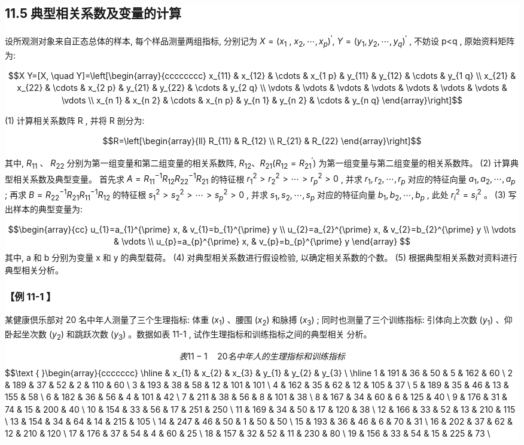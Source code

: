 ## 11.5 典型相关系数及变量的计算
设所观测对象来自正态总体的样本, 每个样品测量两组指标, 分别记为  $X=\left(x_{1}\right.$ ,  $\left.x_{2}, \cdots, x_{p}\right)^{\prime}$, $Y=\left(y_{1}, y_{2}, \cdots, y_{q}\right)^{\prime}$ , 不妨设  p<q , 原始资料矩阵为:

$$X Y=[X, \quad Y]=\left[\begin{array}{cccccccc}
x_{11} & x_{12} & \cdots & x_{1 p} & y_{11} & y_{12} & \cdots & y_{1 q} \\
x_{21} & x_{22} & \cdots & x_{2 p} & y_{21} & y_{22} & \cdots & y_{2 q} \\
\vdots & \vdots & \vdots & \vdots & \vdots & \vdots & \vdots & \vdots \\
x_{n 1} & x_{n 2} & \cdots & x_{n p} & y_{n 1} & y_{n 2} & \cdots & y_{n q}
\end{array}\right]$$

(1) 计算相关系数阵  R , 并将  R  剖分为:

$$R=\left[\begin{array}{ll}
R_{11} & R_{12} \\
R_{21} & R_{22}
\end{array}\right]$$

其中,  $R_{11}$ 、 $R_{22}$  分别为第一组变量和第二组变量的相关系数阵,  $R_{12} 、 R_{21}\left(R_{12}=R_{21}^{\prime}\right)$  为第一组变量与第二组变量的相关系数阵。
(2) 计算典型相关系数及典型变量。
首先求  $A=R_{11}^{-1} R_{12} R_{22}^{-1} R_{21}$  的特征根  $r_{1}^{2}>r_{2}^{2}>\cdots>r_{p}^{2}>0$ , 并求  $r_{1}, r_{2}, \cdots, r_{p}$  对应的特征向量  $a_{1}, a_{2}, \cdots, a_{p}$ ; 再求  $B=R_{22}^{-1} R_{21} R_{11}^{-1} R_{12}$  的特征根  $s_{1}^{2}>s_{2}^{2}>\cdots>s_{p}^{2}>0$ , 并求  $s_{1}, s_{2}, \cdots ,  s_{p}$  对应的特征向量  $b_{1}, b_{2}, \cdots, b_{p}$ , 此处  $r_{i}^{2}=s_{i}^{2}$  。
(3) 写出样本的典型变量为:

$$\begin{array}{cc}
u_{1}=a_{1}^{\prime} x, & v_{1}=b_{1}^{\prime} y \\
u_{2}=a_{2}^{\prime} x, & v_{2}=b_{2}^{\prime} y \\
\vdots & \vdots \\
u_{p}=a_{p}^{\prime} x, & v_{p}=b_{p}^{\prime} y
\end{array}
$$
其中,  a  和  b  分别为变量  x  和  y  的典型载荷。
(4) 对典型相关系数进行假设检验, 以确定相关系数的个数。
(5) 根据典型相关系数对资料进行典型相关分析。
### 【例  11-1  】
某健康倶乐部对 20 名中年人测量了三个生理指标: 体重  $\left(x_{1}\right)$  、腰围  $\left(x_{2}\right)$  和脉搏  $\left(x_{3}\right)$ ; 同时也测量了三个训练指标: 引体向上次数  $\left(y_{1}\right)$  、仰卧起坐次数  $\left(y_{2}\right)$  和跳跃次数  $\left(y_{3}\right)$  。数据如表  11-1 , 试作生理指标和训练指标之间的典型相关 分析。

$$表 11-1 \quad 20名中年人的生理指标和训练指标$$
$$\text {  }\begin{array}{ccccccc}
\hline & x_{1} & x_{2} & x_{3} & y_{1} & y_{2} & y_{3} \\
\hline 1 & 191 & 36 & 50 & 5 & 162 & 60 \\
2 & 189 & 37 & 52 & 2 & 110 & 60 \\
3 & 193 & 38 & 58 & 12 & 101 & 101 \\
4 & 162 & 35 & 62 & 12 & 105 & 37 \\
5 & 189 & 35 & 46 & 13 & 155 & 58 \\
6 & 182 & 36 & 56 & 4 & 101 & 42 \\
7 & 211 & 38 & 56 & 8 & 101 & 38 \\
8 & 167 & 34 & 60 & 6 & 125 & 40 \\
9 & 176 & 31 & 74 & 15 & 200 & 40 \\
10 & 154 & 33 & 56 & 17 & 251 & 250 \\
11 & 169 & 34 & 50 & 17 & 120 & 38 \\
12 & 166 & 33 & 52 & 13 & 210 & 115 \\
13 & 154 & 34 & 64 & 14 & 215 & 105 \\
14 & 247 & 46 & 50 & 1 & 50 & 50 \\
15 & 193 & 36 & 46 & 6 & 70 & 31 \\
16 & 202 & 37 & 62 & 12 & 210 & 120 \\
17 & 176 & 37 & 54 & 4 & 60 & 25 \\
18 & 157 & 32 & 52 & 11 & 230 & 80 \\
19 & 156 & 33 & 54 & 15 & 225 & 73 \\